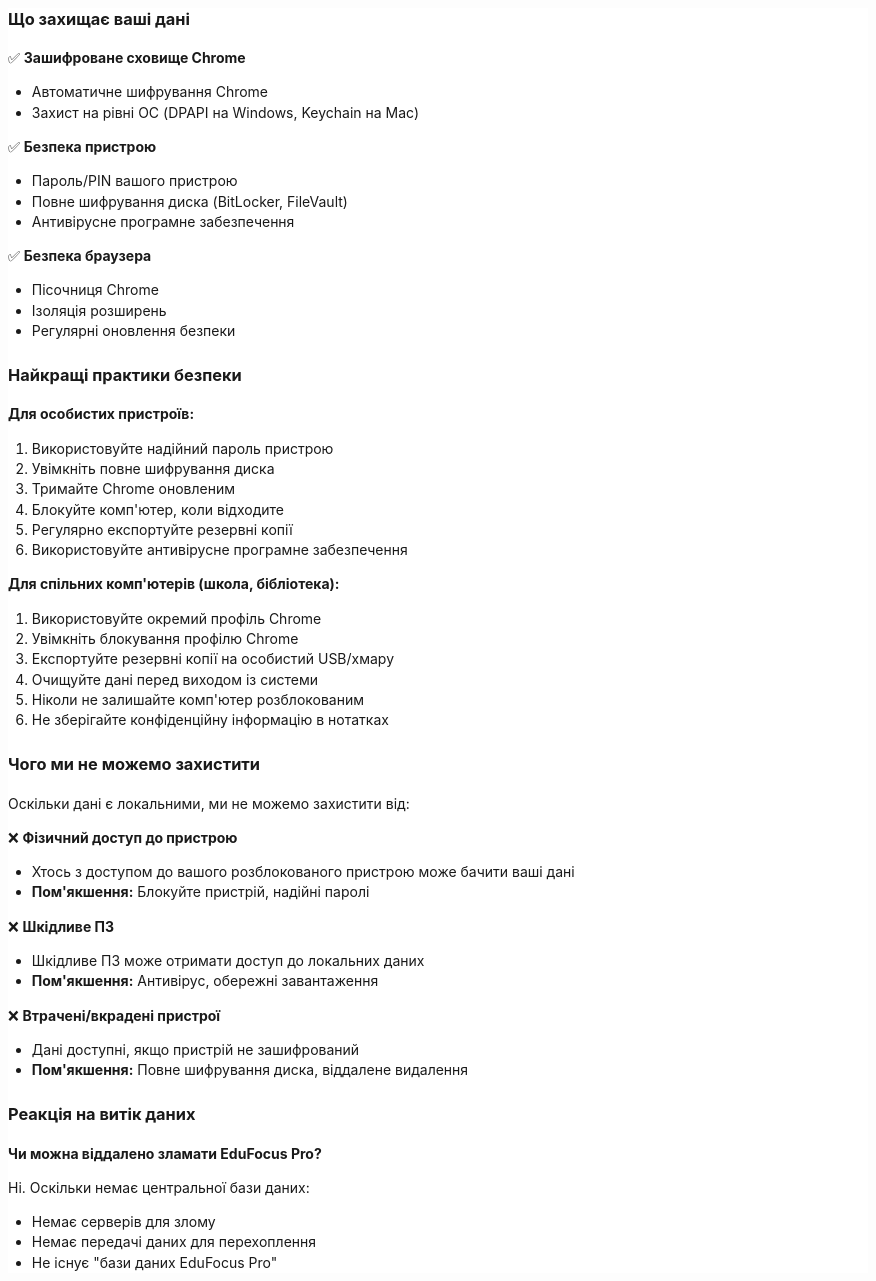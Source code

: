 ### Що захищає ваші дані

✅ **Зашифроване сховище Chrome**
- Автоматичне шифрування Chrome
- Захист на рівні ОС (DPAPI на Windows, Keychain на Mac)

✅ **Безпека пристрою**
- Пароль/PIN вашого пристрою
- Повне шифрування диска (BitLocker, FileVault)
- Антивірусне програмне забезпечення

✅ **Безпека браузера**
- Пісочниця Chrome
- Ізоляція розширень
- Регулярні оновлення безпеки

### Найкращі практики безпеки

**Для особистих пристроїв:**
1. Використовуйте надійний пароль пристрою
2. Увімкніть повне шифрування диска
3. Тримайте Chrome оновленим
4. Блокуйте комп'ютер, коли відходите
5. Регулярно експортуйте резервні копії
6. Використовуйте антивірусне програмне забезпечення

**Для спільних комп'ютерів (школа, бібліотека):**
1. Використовуйте окремий профіль Chrome
2. Увімкніть блокування профілю Chrome
3. Експортуйте резервні копії на особистий USB/хмару
4. Очищуйте дані перед виходом із системи
5. Ніколи не залишайте комп'ютер розблокованим
6. Не зберігайте конфіденційну інформацію в нотатках

### Чого ми не можемо захистити

Оскільки дані є локальними, ми не можемо захистити від:

❌ **Фізичний доступ до пристрою**
- Хтось з доступом до вашого розблокованого пристрою може бачити ваші дані
- **Пом'якшення:** Блокуйте пристрій, надійні паролі

❌ **Шкідливе ПЗ**
- Шкідливе ПЗ може отримати доступ до локальних даних
- **Пом'якшення:** Антивірус, обережні завантаження

❌ **Втрачені/вкрадені пристрої**
- Дані доступні, якщо пристрій не зашифрований
- **Пом'якшення:** Повне шифрування диска, віддалене видалення

### Реакція на витік даних

**Чи можна віддалено зламати EduFocus Pro?**

Ні. Оскільки немає центральної бази даних:
- Немає серверів для злому
- Немає передачі даних для перехоплення
- Не існує "бази даних EduFocus Pro"
